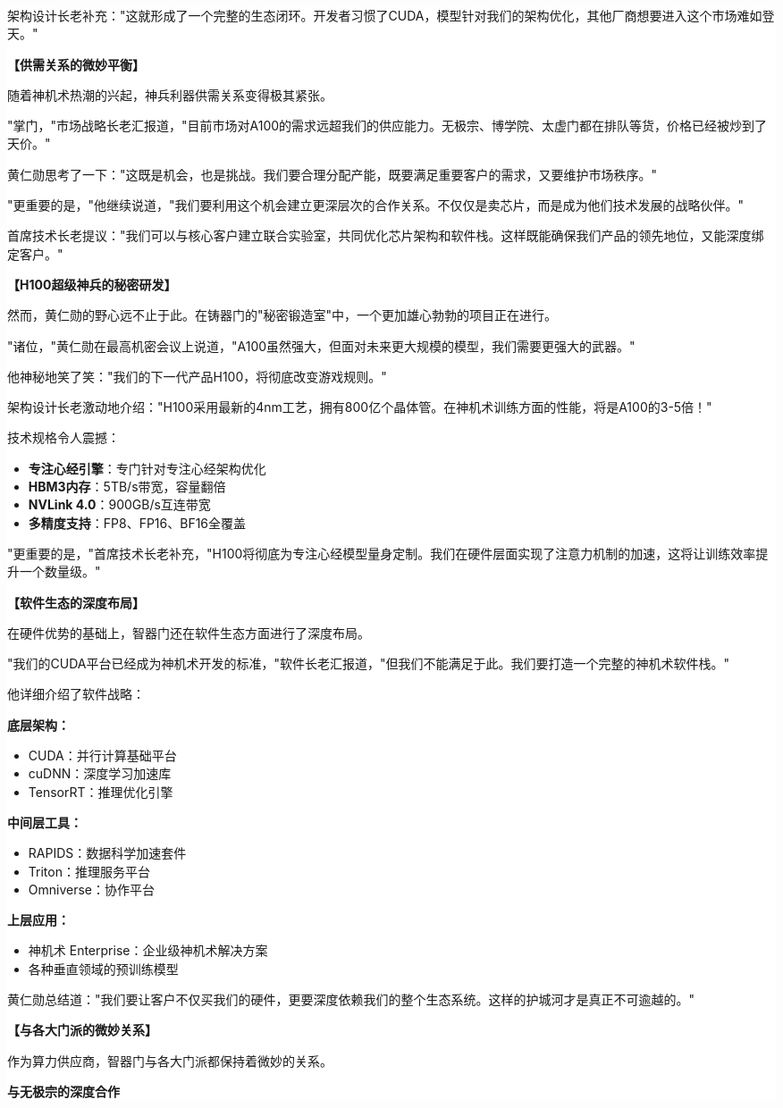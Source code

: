 架构设计长老补充："这就形成了一个完整的生态闭环。开发者习惯了CUDA，模型针对我们的架构优化，其他厂商想要进入这个市场难如登天。"

**【供需关系的微妙平衡】**

随着神机术热潮的兴起，神兵利器供需关系变得极其紧张。

"掌门，"市场战略长老汇报道，"目前市场对A100的需求远超我们的供应能力。无极宗、博学院、太虚门都在排队等货，价格已经被炒到了天价。"

黄仁勋思考了一下："这既是机会，也是挑战。我们要合理分配产能，既要满足重要客户的需求，又要维护市场秩序。"

"更重要的是，"他继续说道，"我们要利用这个机会建立更深层次的合作关系。不仅仅是卖芯片，而是成为他们技术发展的战略伙伴。"

首席技术长老提议："我们可以与核心客户建立联合实验室，共同优化芯片架构和软件栈。这样既能确保我们产品的领先地位，又能深度绑定客户。"

**【H100超级神兵的秘密研发】**

然而，黄仁勋的野心远不止于此。在铸器门的"秘密锻造室"中，一个更加雄心勃勃的项目正在进行。

"诸位，"黄仁勋在最高机密会议上说道，"A100虽然强大，但面对未来更大规模的模型，我们需要更强大的武器。"

他神秘地笑了笑："我们的下一代产品H100，将彻底改变游戏规则。"

架构设计长老激动地介绍："H100采用最新的4nm工艺，拥有800亿个晶体管。在神机术训练方面的性能，将是A100的3-5倍！"

技术规格令人震撼：
- **专注心经引擎**：专门针对专注心经架构优化
- **HBM3内存**：5TB/s带宽，容量翻倍
- **NVLink 4.0**：900GB/s互连带宽
- **多精度支持**：FP8、FP16、BF16全覆盖

"更重要的是，"首席技术长老补充，"H100将彻底为专注心经模型量身定制。我们在硬件层面实现了注意力机制的加速，这将让训练效率提升一个数量级。"

**【软件生态的深度布局】**

在硬件优势的基础上，智器门还在软件生态方面进行了深度布局。

"我们的CUDA平台已经成为神机术开发的标准，"软件长老汇报道，"但我们不能满足于此。我们要打造一个完整的神机术软件栈。"

他详细介绍了软件战略：

**底层架构：**
- CUDA：并行计算基础平台
- cuDNN：深度学习加速库
- TensorRT：推理优化引擎

**中间层工具：**
- RAPIDS：数据科学加速套件
- Triton：推理服务平台
- Omniverse：协作平台

**上层应用：**
- 神机术 Enterprise：企业级神机术解决方案
- 各种垂直领域的预训练模型

黄仁勋总结道："我们要让客户不仅买我们的硬件，更要深度依赖我们的整个生态系统。这样的护城河才是真正不可逾越的。"

**【与各大门派的微妙关系】**

作为算力供应商，智器门与各大门派都保持着微妙的关系。

**与无极宗的深度合作**
